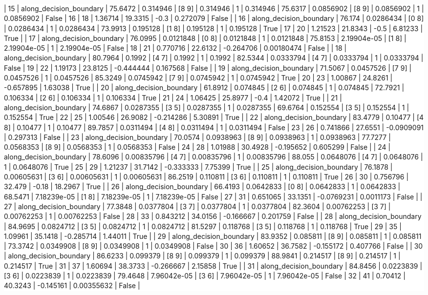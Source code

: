 |  15 | along_decision_boundary |     75.6472 | 0.314946    | [8 9]    |   0.314946    |      1 | 0.314946    |      75.6317 | 0.0856902   | [8 9]     |    0.0856902   |       1 | 0.0856902   | False     |     16 |              18 |                1.36714  |               19.3315  | -0.3        |      0.272079    | False           |
|  16 | along_decision_boundary |     76.174  | 0.0286434   | [0 8]    |   0.0286434   |      1 | 0.0286434   |      73.9913 | 0.195128    | [1 8]     |    0.195128    |       1 | 0.195128    | True      |     17 |              20 |                1.21523  |               21.8343  | -0.5        |      6.81233     | True            |
|  17 | along_decision_boundary |     76.0995 | 0.0121848   | [0 8]    |   0.0121848   |      1 | 0.0121848   |      75.8153 | 2.19904e-05 | [1 8]     |    2.19904e-05 |       1 | 2.19904e-05 | False     |     18 |              21 |                0.770716 |               22.6132  | -0.264706   |      0.00180474  | False           |
|  18 | along_decision_boundary |     80.7964 | 0.1992      | [4 7]    |   0.1992      |      1 | 0.1992      |      82.5344 | 0.0333794   | [4 7]     |    0.0333794   |       1 | 0.0333794   | False     |     19 |              22 |                1.19173  |               23.8125  | -0.444444   |      0.167568    | False           |
|  19 | along_decision_boundary |     71.5067 | 0.0457526   | [7 9]    |   0.0457526   |      1 | 0.0457526   |      85.3249 | 0.0745942   | [7 9]     |    0.0745942   |       1 | 0.0745942   | True      |     20 |              23 |                1.00867  |               24.8261  | -0.657895   |      1.63038     | True            |
|  20 | along_decision_boundary |     61.8912 | 0.074845    | [2 6]    |   0.074845    |      1 | 0.074845    |      72.7921 | 0.106334    | [2 6]     |    0.106334    |       1 | 0.106334    | True      |     21 |              24 |                1.06425  |               25.8977  | -0.4        |      1.42072     | True            |
|  21 | along_decision_boundary |     74.6867 | 0.0287355   | [3 5]    |   0.0287355   |      1 | 0.0287355   |      69.6764 | 0.152554    | [3 5]     |    0.152554    |       1 | 0.152554    | True      |     22 |              25 |                1.00546  |               26.9082  | -0.214286   |      5.30891     | True            |
|  22 | along_decision_boundary |     83.4779 | 0.10477     | [4 8]    |   0.10477     |      1 | 0.10477     |      89.7857 | 0.0311494   | [4 8]     |    0.0311494   |       1 | 0.0311494   | False     |     23 |              26 |                0.741866 |               27.6551  | -0.0909091  |      0.297313    | False           |
|  23 | along_decision_boundary |     70.0574 | 0.0938963   | [8 9]    |   0.0938963   |      1 | 0.0938963   |      77.7277 | 0.0568353   | [8 9]     |    0.0568353   |       1 | 0.0568353   | False     |     24 |              28 |                1.01988  |               30.4928  | -0.195652   |      0.605299    | False           |
|  24 | along_decision_boundary |     78.6096 | 0.00835796  | [4 7]    |   0.00835796  |      1 | 0.00835796  |      88.055  | 0.0648076   | [4 7]     |    0.0648076   |       1 | 0.0648076   | True      |     25 |              29 |                1.21237  |               31.7142  | -0.333333   |      7.75399     | True            |
|  25 | along_decision_boundary |     76.1878 | 0.00605631  | [3 6]    |   0.00605631  |      1 | 0.00605631  |      86.2519 | 0.110811    | [3 6]     |    0.110811    |       1 | 0.110811    | True      |     26 |              30 |                0.756796 |               32.479   | -0.18       |     18.2967      | True            |
|  26 | along_decision_boundary |     66.4193 | 0.0642833   | [0 8]    |   0.0642833   |      1 | 0.0642833   |      68.5471 | 7.18239e-05 | [1 8]     |    7.18239e-05 |       1 | 7.18239e-05 | False     |     27 |              31 |                0.651065 |               33.1351  | -0.0769231  |      0.0011173   | False           |
|  27 | along_decision_boundary |     77.3848 | 0.0377804   | [3 7]    |   0.0377804   |      1 | 0.0377804   |      82.3604 | 0.00762253  | [3 7]     |    0.00762253  |       1 | 0.00762253  | False     |     28 |              33 |                0.843212 |               34.0156  | -0.166667   |      0.201759    | False           |
|  28 | along_decision_boundary |     84.9695 | 0.0824712   | [3 5]    |   0.0824712   |      1 | 0.0824712   |      81.5297 | 0.118768    | [3 5]     |    0.118768    |       1 | 0.118768    | True      |     29 |              35 |                1.09961  |               35.1418  | -0.285714   |      1.44011     | True            |
|  29 | along_decision_boundary |     83.9352 | 0.085811    | [8 9]    |   0.085811    |      1 | 0.085811    |      73.3742 | 0.0349908   | [8 9]     |    0.0349908   |       1 | 0.0349908   | False     |     30 |              36 |                1.60652  |               36.7582  | -0.155172   |      0.407766    | False           |
|  30 | along_decision_boundary |     86.6233 | 0.099379    | [8 9]    |   0.099379    |      1 | 0.099379    |      88.9841 | 0.214517    | [8 9]     |    0.214517    |       1 | 0.214517    | True      |     31 |              37 |                1.60694  |               38.3733  | -0.266667   |      2.15858     | True            |
|  31 | along_decision_boundary |     84.8456 | 0.0223839   | [3 6]    |   0.0223839   |      1 | 0.0223839   |      79.4648 | 7.96042e-05 | [3 6]     |    7.96042e-05 |       1 | 7.96042e-05 | False     |     32 |              41 |                0.70412  |               40.3243  | -0.145161   |      0.00355632  | False           |